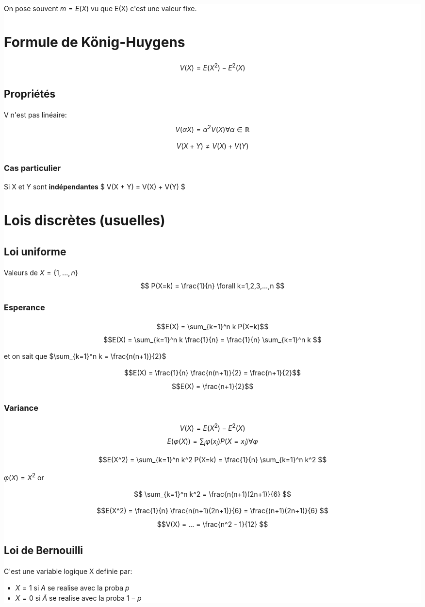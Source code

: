 On pose souvent $m = E(X)$ vu que E(X) c'est une valeur fixe.

# Formule de König-Huygens

$$ V(X) = E(X^2) - E^2(X) $$

## Propriétés

V n'est pas linéaire:
$$ V(\alpha X) = \alpha^2 V(X) \forall \alpha \in \mathbb{R} $$

$$ V(X + Y) \ne V(X) + V(Y) $$

### Cas particulier

Si X et Y sont **indépendantes** $ V(X + Y) = V(X) + V(Y) $

# Lois discrètes (usuelles)

## Loi uniforme

Valeurs de $X = \{1, ..., n\}$
$$ P(X=k) = \frac{1}{n} \forall k=1,2,3,...,n $$

### Esperance

$$E(X) = \sum_{k=1}^n k P(X=k)$$
$$E(X) = \sum_{k=1}^n k \frac{1}{n} = \frac{1}{n} \sum_{k=1}^n k $$

et on sait que $\sum_{k=1}^n k = \frac{n(n+1)}{2}$

$$E(X) = \frac{1}{n} \frac{n(n+1)}{2} = \frac{n+1}{2}$$
$$E(X) = \frac{n+1}{2}$$

### Variance

$$ V(X) = E(X^2) - E^2(X)$$
$$ E(\varphi(X)) = \sum_i \varphi(x_i) P(X=x_i) \forall \varphi$$

$$E(X^2) = \sum_{k=1}^n k^2 P(X=k) = \frac{1}{n} \sum_{k=1}^n k^2 $$

$\varphi(X) = X^2$ or

$$ \sum_{k=1}^n k^2 = \frac{n(n+1)(2n+1)}{6} $$

$$E(X^2) = \frac{1}{n} \frac{n(n+1)(2n+1)}{6} = \frac{(n+1)(2n+1)}{6} $$
$$V(X) = ... = \frac{n^2 - 1}{12} $$

## Loi de Bernouilli

C'est une variable logique X definie par:

* $X=1$ si $A$ se realise avec la proba $p$
* $X=0$ si $\bar{A}$ se realise avec la proba $1-p$
